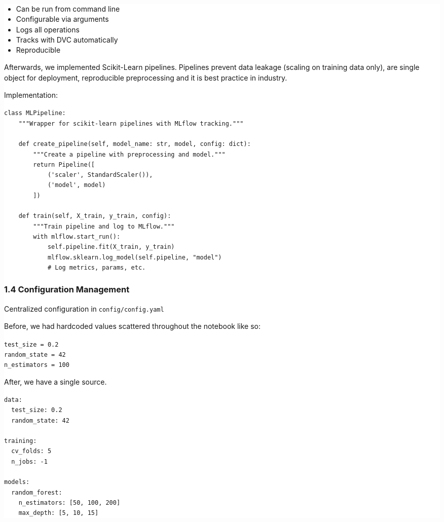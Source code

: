 - Can be run from command line
- Configurable via arguments
- Logs all operations
- Tracks with DVC automatically
- Reproducible

Afterwards, we implemented Scikit-Learn pipelines. Pipelines prevent data leakage (scaling on training data only), are single object for deployment, 
reproducible preprocessing and it is best practice in industry. 

Implementation:

```
class MLPipeline:
    """Wrapper for scikit-learn pipelines with MLflow tracking."""
    
    def create_pipeline(self, model_name: str, model, config: dict):
        """Create a pipeline with preprocessing and model."""
        return Pipeline([
            ('scaler', StandardScaler()),
            ('model', model)
        ])
    
    def train(self, X_train, y_train, config):
        """Train pipeline and log to MLflow."""
        with mlflow.start_run():
            self.pipeline.fit(X_train, y_train)
            mlflow.sklearn.log_model(self.pipeline, "model")
            # Log metrics, params, etc.
```

### 1.4 Configuration Management

Centralized configuration in `config/config.yaml`

Before, we had hardcoded values scattered throughout the notebook like so:
```
test_size = 0.2
random_state = 42
n_estimators = 100
```

After, we have a single source. 
```
data:
  test_size: 0.2
  random_state: 42
  
training:
  cv_folds: 5
  n_jobs: -1
  
models:
  random_forest:
    n_estimators: [50, 100, 200]
    max_depth: [5, 10, 15]
```
